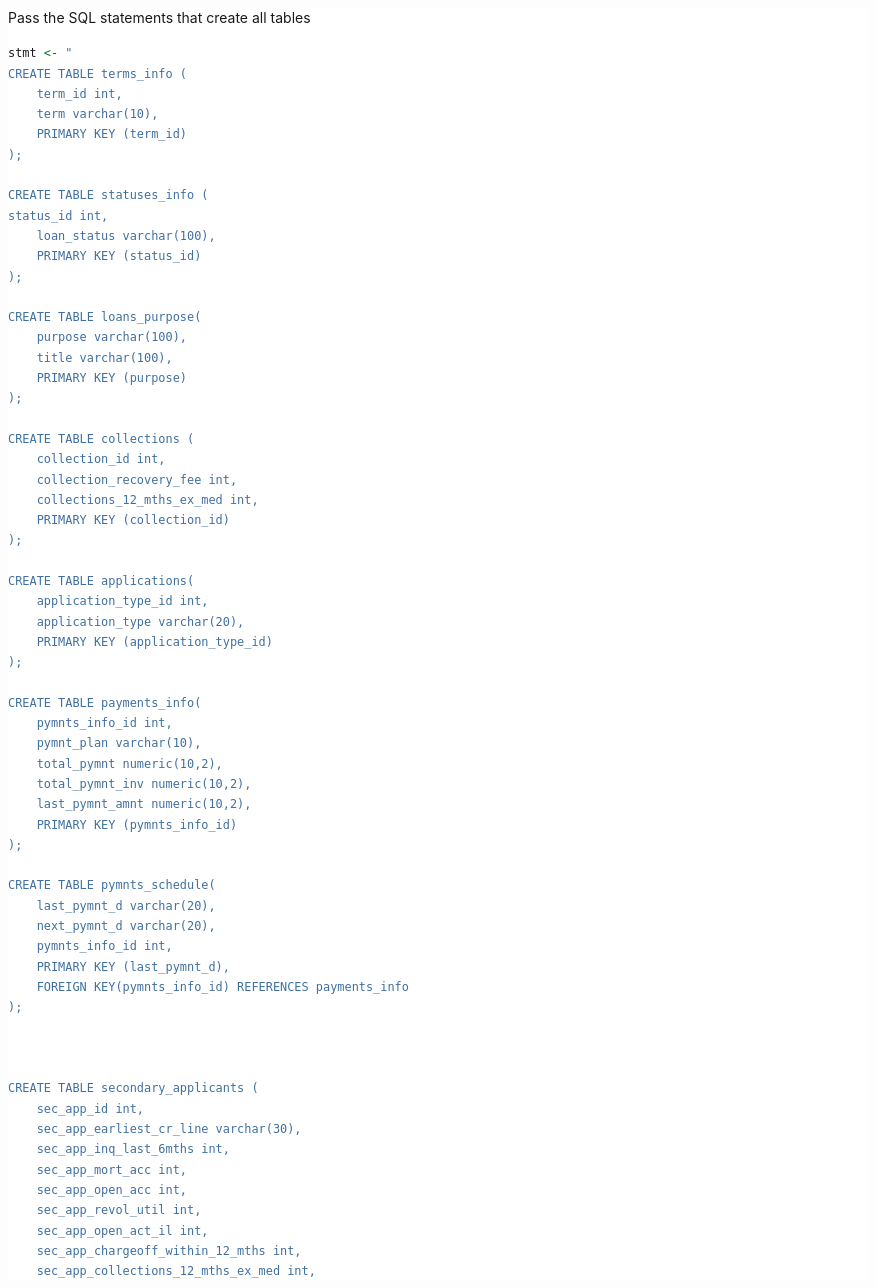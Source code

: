 Pass the SQL statements that create all tables


```R
stmt <- "
CREATE TABLE terms_info (
    term_id int,
    term varchar(10),
    PRIMARY KEY (term_id)
);

CREATE TABLE statuses_info (
status_id int,
    loan_status varchar(100),
    PRIMARY KEY (status_id)
);

CREATE TABLE loans_purpose(
    purpose varchar(100),
    title varchar(100),
    PRIMARY KEY (purpose)
);

CREATE TABLE collections (
    collection_id int,
    collection_recovery_fee int,
    collections_12_mths_ex_med int,
    PRIMARY KEY (collection_id)
);

CREATE TABLE applications(
    application_type_id int,
    application_type varchar(20),
    PRIMARY KEY (application_type_id)
);

CREATE TABLE payments_info(
    pymnts_info_id int,
    pymnt_plan varchar(10),
    total_pymnt numeric(10,2),
    total_pymnt_inv numeric(10,2),
    last_pymnt_amnt numeric(10,2),
    PRIMARY KEY (pymnts_info_id)
);

CREATE TABLE pymnts_schedule(
    last_pymnt_d varchar(20),
    next_pymnt_d varchar(20),
    pymnts_info_id int,
    PRIMARY KEY (last_pymnt_d),
    FOREIGN KEY(pymnts_info_id) REFERENCES payments_info
);



CREATE TABLE secondary_applicants (
    sec_app_id int,
    sec_app_earliest_cr_line varchar(30),
    sec_app_inq_last_6mths int,
    sec_app_mort_acc int,
    sec_app_open_acc int,
    sec_app_revol_util int,
    sec_app_open_act_il int,
    sec_app_chargeoff_within_12_mths int,
    sec_app_collections_12_mths_ex_med int,
```